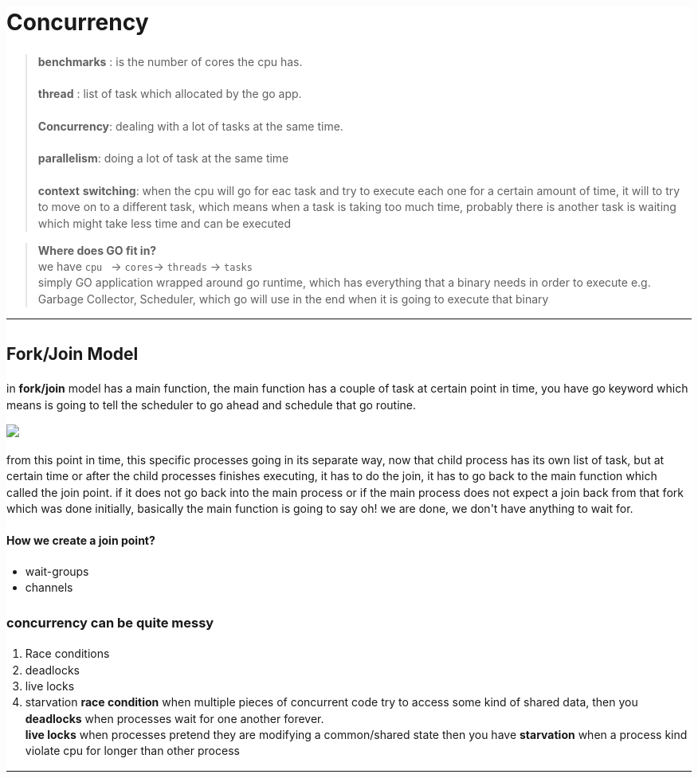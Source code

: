 # Concurrency

> **benchmarks** : 
> is the number of cores the cpu has. <br/>\
> **thread** : list of task which allocated by the go app. <br>\
> **Concurrency**: dealing with a lot of tasks at the same time. <br>\
> **parallelism**: doing a lot of task at the same time <br>\
> **context** **switching**: when the cpu will go for eac task and try to execute each one
>for a certain amount of time, it will to try to move on to a different task,
> which means when a task is taking too much time, probably there is another 
> task is waiting which might take less time and can be executed


> ******Where does GO fit in?******<br>
we have `cpu ` -> `cores`-> `threads` -> `tasks`
> <br> simply GO application wrapped around go runtime, which has everything that
> a binary needs in order to execute e.g. Garbage Collector, Scheduler, which go 
> will use in the end when it is going to execute that binary

---
## Fork/Join Model
in **fork/join** model has a main function, the main function has a couple
of task at certain point in time, you have go keyword which
means is going to tell the scheduler to go ahead and schedule
that go routine.

<img src="https://user-images.githubusercontent.com/40498170/162205219-8992e9a3-a374-47eb-aa8f-18901742b8e9.png" height="300"> 

from this point in time, this specific processes going in its separate way, 
now that child process has its own list of task, but at certain time or 
after the child processes finishes executing, it has to do the join,
it has to go back to the main function which called the join point.
if it does not go back into the main process or if the main process does not expect a join 
back from that fork which was done initially, basically the main function is going to say
oh! we are done, we don't have anything to wait for.

#### How we create a join point?
* wait-groups
* channels

### concurrency can be quite messy
1. Race conditions
2. deadlocks
3. live locks
4. starvation
**race condition** when multiple pieces of concurrent code try to access some kind of
shared data, then you **deadlocks** when processes wait for one another
forever.<br>
**live locks** when processes pretend they are modifying a common/shared
state then you have **starvation** when a process kind violate cpu for
longer than other process

---